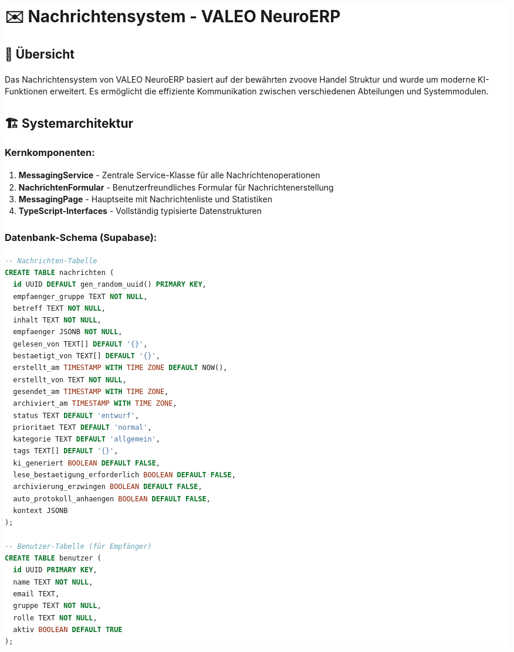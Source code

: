 # ✉️ Nachrichtensystem - VALEO NeuroERP

## 🎯 Übersicht

Das Nachrichtensystem von VALEO NeuroERP basiert auf der bewährten zvoove Handel Struktur und wurde um moderne KI-Funktionen erweitert. Es ermöglicht die effiziente Kommunikation zwischen verschiedenen Abteilungen und Systemmodulen.

## 🏗️ Systemarchitektur

### **Kernkomponenten:**

1. **MessagingService** - Zentrale Service-Klasse für alle Nachrichtenoperationen
2. **NachrichtenFormular** - Benutzerfreundliches Formular für Nachrichtenerstellung
3. **MessagingPage** - Hauptseite mit Nachrichtenliste und Statistiken
4. **TypeScript-Interfaces** - Vollständig typisierte Datenstrukturen

### **Datenbank-Schema (Supabase):**

```sql
-- Nachrichten-Tabelle
CREATE TABLE nachrichten (
  id UUID DEFAULT gen_random_uuid() PRIMARY KEY,
  empfaenger_gruppe TEXT NOT NULL,
  betreff TEXT NOT NULL,
  inhalt TEXT NOT NULL,
  empfaenger JSONB NOT NULL,
  gelesen_von TEXT[] DEFAULT '{}',
  bestaetigt_von TEXT[] DEFAULT '{}',
  erstellt_am TIMESTAMP WITH TIME ZONE DEFAULT NOW(),
  erstellt_von TEXT NOT NULL,
  gesendet_am TIMESTAMP WITH TIME ZONE,
  archiviert_am TIMESTAMP WITH TIME ZONE,
  status TEXT DEFAULT 'entwurf',
  prioritaet TEXT DEFAULT 'normal',
  kategorie TEXT DEFAULT 'allgemein',
  tags TEXT[] DEFAULT '{}',
  ki_generiert BOOLEAN DEFAULT FALSE,
  lese_bestaetigung_erforderlich BOOLEAN DEFAULT FALSE,
  archivierung_erzwingen BOOLEAN DEFAULT FALSE,
  auto_protokoll_anhaengen BOOLEAN DEFAULT FALSE,
  kontext JSONB
);

-- Benutzer-Tabelle (für Empfänger)
CREATE TABLE benutzer (
  id UUID PRIMARY KEY,
  name TEXT NOT NULL,
  email TEXT,
  gruppe TEXT NOT NULL,
  rolle TEXT NOT NULL,
  aktiv BOOLEAN DEFAULT TRUE
);
```
